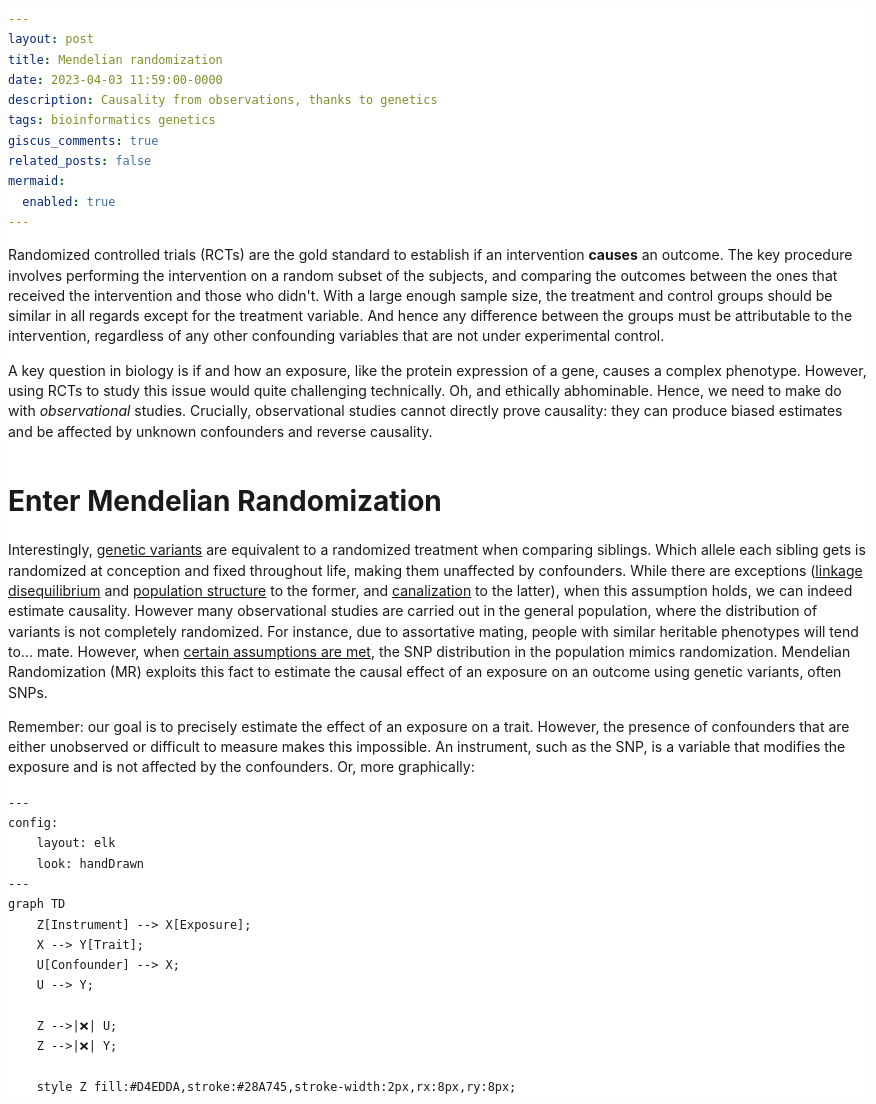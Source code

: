 ```yaml
---
layout: post
title: Mendelian randomization
date: 2023-04-03 11:59:00-0000
description: Causality from observations, thanks to genetics
tags: bioinformatics genetics
giscus_comments: true
related_posts: false
mermaid:
  enabled: true
---
```


Randomized controlled trials (RCTs) are the gold standard to establish if an intervention **causes** an outcome. The key procedure involves performing the intervention on a random subset of the subjects, and comparing the outcomes between the ones that received the intervention and those who didn't. With a large enough sample size, the treatment and control groups should be similar in all regards except for the treatment variable. And hence any difference between the groups must be attributable to the intervention, regardless of any other confounding variables that are not under experimental control.

A key question in biology is if and how an exposure, like the protein expression of a gene, causes a complex phenotype. However, using RCTs to study this issue would quite challenging technically. Oh, and ethically abhominable. Hence, we need to make do with _observational_ studies. Crucially, observational studies cannot directly prove causality: they can produce biased estimates and be affected by unknown confounders and reverse causality.

# Enter Mendelian Randomization

Interestingly, [genetic variants](https://en.wikipedia.org/wiki/Single-nucleotide_polymorphism) are equivalent to a randomized treatment when comparing siblings. Which allele each sibling gets is randomized at conception and fixed throughout life, making them unaffected by confounders. While there are exceptions ([linkage disequilibrium](https://en.wikipedia.org/wiki/Linkage_disequilibrium) and [population structure](<https://en.wikipedia.org/wiki/Population_structure_(genetics)>) to the former, and [canalization](<https://en.wikipedia.org/w/index.php?title=Canalization_(genetics)>) to the latter), when this assumption holds, we can indeed estimate causality. However many observational studies are carried out in the general population, where the distribution of variants is not completely randomized. For instance, due to assortative mating, people with similar heritable phenotypes will tend to... mate. However, when [certain assumptions are met](#key-assumptions-and-how-to-verify-them), the SNP distribution in the population mimics randomization. Mendelian Randomization (MR) exploits this fact to estimate the causal effect of an exposure on an outcome using genetic variants, often SNPs.

Remember: our goal is to precisely estimate the effect of an exposure on a trait. However, the presence of confounders that are either unobserved or difficult to measure makes this impossible. An instrument, such as the SNP, is a variable that modifies the exposure and is not affected by the confounders. Or, more graphically:

```mermaid
---
config:
    layout: elk
    look: handDrawn
---
graph TD
    Z[Instrument] --> X[Exposure];
    X --> Y[Trait];
    U[Confounder] --> X;
    U --> Y;

    Z -->|❌| U;
    Z -->|❌| Y;

    style Z fill:#D4EDDA,stroke:#28A745,stroke-width:2px,rx:8px,ry:8px;
```